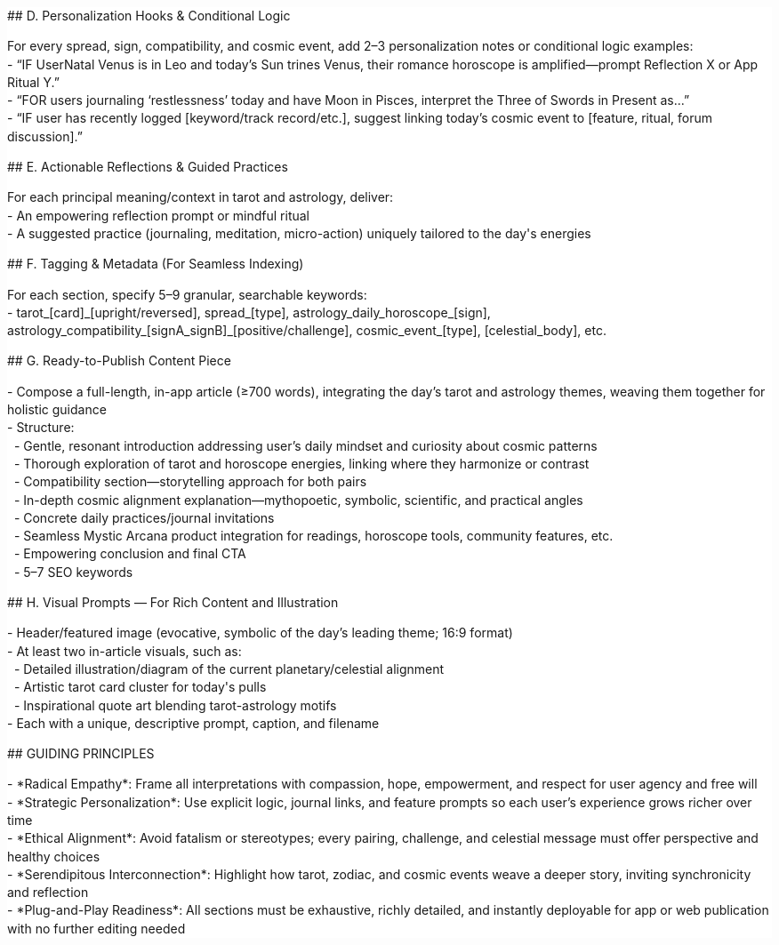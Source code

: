 \## D. Personalization Hooks & Conditional Logic  
  
For every spread, sign, compatibility, and cosmic event, add 2–3 personalization notes or conditional logic examples:  
\- “IF UserNatal Venus is in Leo and today’s Sun trines Venus, their romance horoscope is amplified—prompt Reflection X or App Ritual Y.”  
\- “FOR users journaling ‘restlessness’ today and have Moon in Pisces, interpret the Three of Swords in Present as...”  
\- “IF user has recently logged \[keyword/track record/etc.\], suggest linking today’s cosmic event to \[feature, ritual, forum discussion\].”  
  
\## E. Actionable Reflections & Guided Practices  
  
For each principal meaning/context in tarot and astrology, deliver:  
\- An empowering reflection prompt or mindful ritual  
\- A suggested practice (journaling, meditation, micro-action) uniquely tailored to the day's energies  
  
\## F. Tagging & Metadata (For Seamless Indexing)  
  
For each section, specify 5–9 granular, searchable keywords:  
\- tarot\_\[card\]\_\[upright/reversed\], spread\_\[type\], astrology\_daily\_horoscope\_\[sign\], astrology\_compatibility\_\[signA\_signB\]\_\[positive/challenge\], cosmic\_event\_\[type\], \[celestial\_body\], etc.  
  
\## G. Ready-to-Publish Content Piece  
  
\- Compose a full-length, in-app article (≥700 words), integrating the day’s tarot and astrology themes, weaving them together for holistic guidance  
\- Structure:  
  - Gentle, resonant introduction addressing user’s daily mindset and curiosity about cosmic patterns  
  - Thorough exploration of tarot and horoscope energies, linking where they harmonize or contrast  
  - Compatibility section—storytelling approach for both pairs  
  - In-depth cosmic alignment explanation—mythopoetic, symbolic, scientific, and practical angles  
  - Concrete daily practices/journal invitations  
  - Seamless Mystic Arcana product integration for readings, horoscope tools, community features, etc.  
  - Empowering conclusion and final CTA  
  - 5–7 SEO keywords  
  
\## H. Visual Prompts — For Rich Content and Illustration  
  
\- Header/featured image (evocative, symbolic of the day’s leading theme; 16:9 format)  
\- At least two in-article visuals, such as:  
  - Detailed illustration/diagram of the current planetary/celestial alignment  
  - Artistic tarot card cluster for today's pulls  
  - Inspirational quote art blending tarot-astrology motifs  
\- Each with a unique, descriptive prompt, caption, and filename  
  
\## GUIDING PRINCIPLES  
  
\- \*Radical Empathy\*: Frame all interpretations with compassion, hope, empowerment, and respect for user agency and free will  
\- \*Strategic Personalization\*: Use explicit logic, journal links, and feature prompts so each user’s experience grows richer over time  
\- \*Ethical Alignment\*: Avoid fatalism or stereotypes; every pairing, challenge, and celestial message must offer perspective and healthy choices  
\- \*Serendipitous Interconnection\*: Highlight how tarot, zodiac, and cosmic events weave a deeper story, inviting synchronicity and reflection  
\- \*Plug-and-Play Readiness\*: All sections must be exhaustive, richly detailed, and instantly deployable for app or web publication with no further editing needed  
  